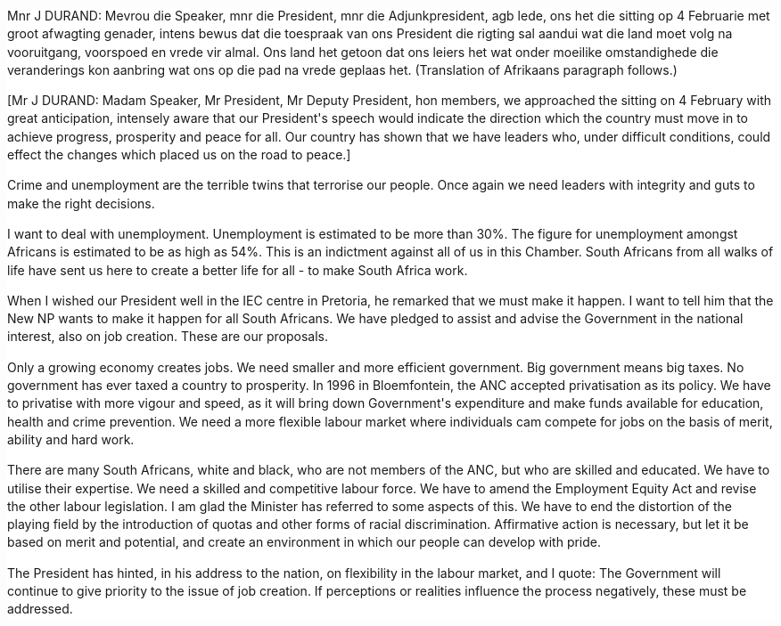 Mnr J DURAND: Mevrou die Speaker, mnr die President, mnr die
Adjunkpresident, agb lede, ons het die sitting op 4 Februarie met groot
afwagting genader, intens bewus dat die toespraak van ons President die
rigting sal aandui wat die land moet volg na vooruitgang, voorspoed en
vrede vir almal. Ons land het getoon dat ons leiers het wat onder moeilike
omstandighede die veranderings kon aanbring wat ons op die pad na vrede
geplaas het. (Translation of Afrikaans paragraph follows.)

[Mr J DURAND: Madam Speaker, Mr President, Mr Deputy President, hon
members, we approached the sitting on 4 February with great anticipation,
intensely aware that our President's speech would indicate the direction
which the country must move in to achieve progress, prosperity and peace
for all. Our country has shown that we have leaders who, under difficult
conditions, could effect the changes which placed us on the road to peace.]

Crime and unemployment are the terrible twins that terrorise our people.
Once again we need leaders with integrity and guts to make the right
decisions.

I want to deal with unemployment. Unemployment is estimated to be more than
30%. The figure for unemployment amongst Africans is estimated to be as
high as 54%. This is an indictment against all of us in this Chamber. South
Africans from all walks of life have sent us here to create a better life
for all - to make South Africa work.

When I wished our President well in the IEC centre in Pretoria, he remarked
that we must make it happen. I want to tell him that the New NP wants to
make it happen for all South Africans. We have pledged to assist and advise
the Government in the national interest, also on job creation. These are
our proposals.

Only a growing economy creates jobs. We need smaller and more efficient
government. Big government means big taxes. No government has ever taxed a
country to prosperity. In 1996 in Bloemfontein, the ANC accepted
privatisation as its policy. We have to privatise with more vigour and
speed, as it will bring down Government's expenditure and make funds
available for education, health and crime prevention. We need a more
flexible labour market where individuals cam compete for jobs on the basis
of merit, ability and hard work.

There are many South Africans, white and black, who are not members of the
ANC, but who are skilled and educated. We have to utilise their expertise.
We need a skilled and competitive labour force. We have to amend the
Employment Equity Act and revise the other labour legislation. I am glad
the Minister has referred to some aspects of this. We have to end the
distortion of the playing field by the introduction of quotas and other
forms of racial discrimination. Affirmative action is necessary, but let it
be based on merit and potential, and create an environment in which our
people can develop with pride.

The President has hinted, in his address to the nation, on flexibility in
the labour market, and I quote:
  The Government will continue to give priority to the issue of job
  creation. If perceptions or realities influence the process negatively,
  these must be addressed.
